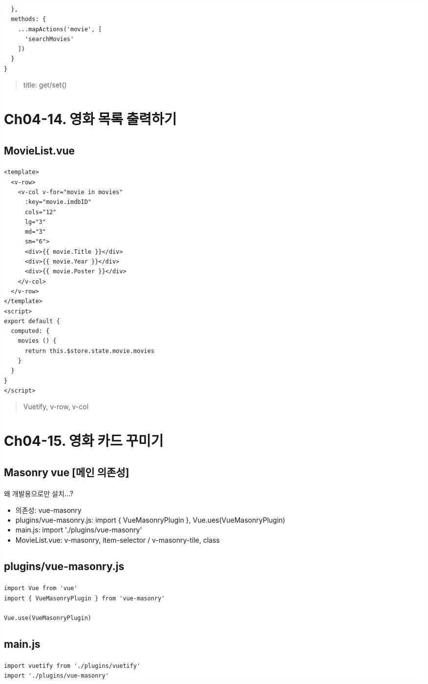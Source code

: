 ```
  },
  methods: {
    ...mapActions('movie', [
      'searchMovies'
    ])
  }
}
```
> title: get/set()

# Ch04-14. 영화 목록 출력하기
## MovieList.vue
```
<template>
  <v-row>
    <v-col v-for="movie in movies"
      :key="movie.imdbID"
      cols="12"
      lg="3"
      md="3"
      sm="6">
      <div>{{ movie.Title }}</div>
      <div>{{ movie.Year }}</div>
      <div>{{ movie.Poster }}</div>
    </v-col>
  </v-row>
</template>
<script>
export default {
  computed: {
    movies () {
      return this.$store.state.movie.movies
    }
  }
}
</script>
```
> Vuetify, v-row, v-col

# Ch04-15. 영화 카드 꾸미기
## Masonry vue [메인 의존성]
왜 개발용으로만 설치...? 
- 의존성: vue-masonry
- plugins/vue-masonry.js: import { VueMasonryPlugin }, Vue.ues(VueMasonryPlugin)
- main.js: import './plugins/vue-masonry'
- MovieList.vue: v-masonry, item-selector / v-masonry-tile, class
## plugins/vue-masonry.js
```
import Vue from 'vue'
import { VueMasonryPlugin } from 'vue-masonry'

Vue.use(VueMasonryPlugin)
```
## main.js
```
import vuetify from './plugins/vuetify'
import './plugins/vue-masonry'
```